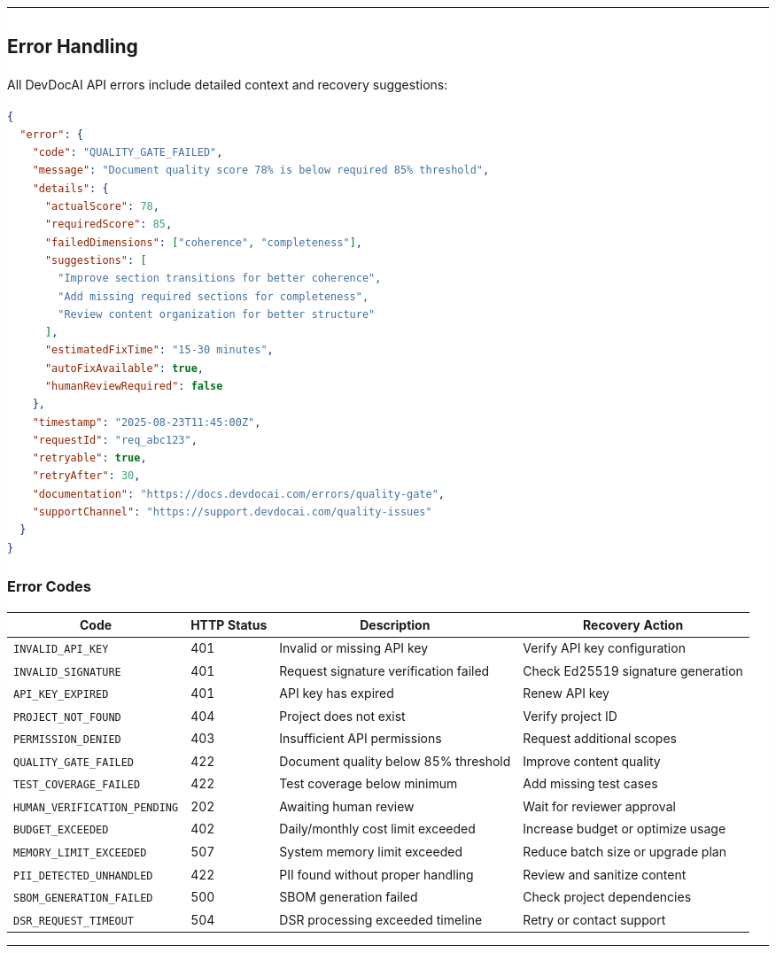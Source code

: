 
---

## Error Handling

All DevDocAI API errors include detailed context and recovery suggestions:

```json
{
  "error": {
    "code": "QUALITY_GATE_FAILED",
    "message": "Document quality score 78% is below required 85% threshold",
    "details": {
      "actualScore": 78,
      "requiredScore": 85,
      "failedDimensions": ["coherence", "completeness"],
      "suggestions": [
        "Improve section transitions for better coherence",
        "Add missing required sections for completeness",
        "Review content organization for better structure"
      ],
      "estimatedFixTime": "15-30 minutes",
      "autoFixAvailable": true,
      "humanReviewRequired": false
    },
    "timestamp": "2025-08-23T11:45:00Z",
    "requestId": "req_abc123",
    "retryable": true,
    "retryAfter": 30,
    "documentation": "https://docs.devdocai.com/errors/quality-gate",
    "supportChannel": "https://support.devdocai.com/quality-issues"
  }
}
```

### Error Codes

| Code | HTTP Status | Description | Recovery Action |
|------|-------------|-------------|-----------------|
| `INVALID_API_KEY` | 401 | Invalid or missing API key | Verify API key configuration |
| `INVALID_SIGNATURE` | 401 | Request signature verification failed | Check Ed25519 signature generation |
| `API_KEY_EXPIRED` | 401 | API key has expired | Renew API key |
| `PROJECT_NOT_FOUND` | 404 | Project does not exist | Verify project ID |
| `PERMISSION_DENIED` | 403 | Insufficient API permissions | Request additional scopes |
| `QUALITY_GATE_FAILED` | 422 | Document quality below 85% threshold | Improve content quality |
| `TEST_COVERAGE_FAILED` | 422 | Test coverage below minimum | Add missing test cases |
| `HUMAN_VERIFICATION_PENDING` | 202 | Awaiting human review | Wait for reviewer approval |
| `BUDGET_EXCEEDED` | 402 | Daily/monthly cost limit exceeded | Increase budget or optimize usage |
| `MEMORY_LIMIT_EXCEEDED` | 507 | System memory limit exceeded | Reduce batch size or upgrade plan |
| `PII_DETECTED_UNHANDLED` | 422 | PII found without proper handling | Review and sanitize content |
| `SBOM_GENERATION_FAILED` | 500 | SBOM generation failed | Check project dependencies |
| `DSR_REQUEST_TIMEOUT` | 504 | DSR processing exceeded timeline | Retry or contact support |

---